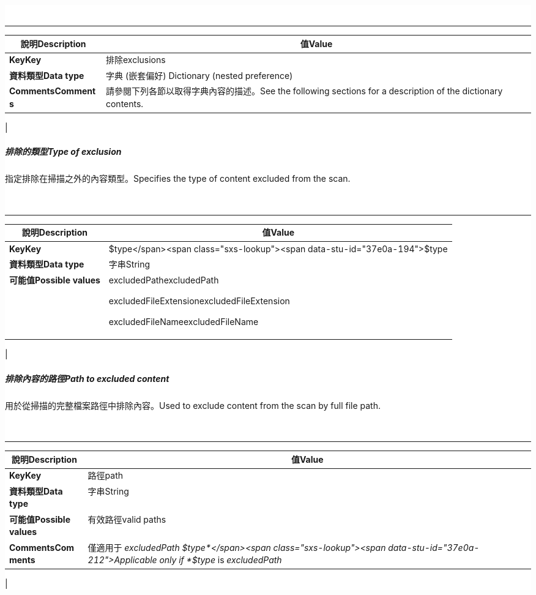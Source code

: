 <br>

****

|<span data-ttu-id="37e0a-181">說明</span><span class="sxs-lookup"><span data-stu-id="37e0a-181">Description</span></span>|<span data-ttu-id="37e0a-182">值</span><span class="sxs-lookup"><span data-stu-id="37e0a-182">Value</span></span>|
|---|---|
|<span data-ttu-id="37e0a-183">**Key**</span><span class="sxs-lookup"><span data-stu-id="37e0a-183">**Key**</span></span>|<span data-ttu-id="37e0a-184">排除</span><span class="sxs-lookup"><span data-stu-id="37e0a-184">exclusions</span></span>|
|<span data-ttu-id="37e0a-185">**資料類型**</span><span class="sxs-lookup"><span data-stu-id="37e0a-185">**Data type**</span></span>|<span data-ttu-id="37e0a-186">字典 (嵌套偏好) </span><span class="sxs-lookup"><span data-stu-id="37e0a-186">Dictionary (nested preference)</span></span>|
|<span data-ttu-id="37e0a-187">**Comments**</span><span class="sxs-lookup"><span data-stu-id="37e0a-187">**Comments**</span></span>|<span data-ttu-id="37e0a-188">請參閱下列各節以取得字典內容的描述。</span><span class="sxs-lookup"><span data-stu-id="37e0a-188">See the following sections for a description of the dictionary contents.</span></span>|
|

##### <a name="type-of-exclusion"></a><span data-ttu-id="37e0a-189">排除的類型</span><span class="sxs-lookup"><span data-stu-id="37e0a-189">Type of exclusion</span></span>

<span data-ttu-id="37e0a-190">指定排除在掃描之外的內容類型。</span><span class="sxs-lookup"><span data-stu-id="37e0a-190">Specifies the type of content excluded from the scan.</span></span>

<br>

****

|<span data-ttu-id="37e0a-191">說明</span><span class="sxs-lookup"><span data-stu-id="37e0a-191">Description</span></span>|<span data-ttu-id="37e0a-192">值</span><span class="sxs-lookup"><span data-stu-id="37e0a-192">Value</span></span>|
|---|---|
|<span data-ttu-id="37e0a-193">**Key**</span><span class="sxs-lookup"><span data-stu-id="37e0a-193">**Key**</span></span>|<span data-ttu-id="37e0a-194">$type</span><span class="sxs-lookup"><span data-stu-id="37e0a-194">$type</span></span>|
|<span data-ttu-id="37e0a-195">**資料類型**</span><span class="sxs-lookup"><span data-stu-id="37e0a-195">**Data type**</span></span>|<span data-ttu-id="37e0a-196">字串</span><span class="sxs-lookup"><span data-stu-id="37e0a-196">String</span></span>|
|<span data-ttu-id="37e0a-197">**可能值**</span><span class="sxs-lookup"><span data-stu-id="37e0a-197">**Possible values**</span></span>|<span data-ttu-id="37e0a-198">excludedPath</span><span class="sxs-lookup"><span data-stu-id="37e0a-198">excludedPath</span></span> <p> <span data-ttu-id="37e0a-199">excludedFileExtension</span><span class="sxs-lookup"><span data-stu-id="37e0a-199">excludedFileExtension</span></span> <p> <span data-ttu-id="37e0a-200">excludedFileName</span><span class="sxs-lookup"><span data-stu-id="37e0a-200">excludedFileName</span></span>|
|

##### <a name="path-to-excluded-content"></a><span data-ttu-id="37e0a-201">排除內容的路徑</span><span class="sxs-lookup"><span data-stu-id="37e0a-201">Path to excluded content</span></span>

<span data-ttu-id="37e0a-202">用於從掃描的完整檔案路徑中排除內容。</span><span class="sxs-lookup"><span data-stu-id="37e0a-202">Used to exclude content from the scan by full file path.</span></span>

<br>

****

|<span data-ttu-id="37e0a-203">說明</span><span class="sxs-lookup"><span data-stu-id="37e0a-203">Description</span></span>|<span data-ttu-id="37e0a-204">值</span><span class="sxs-lookup"><span data-stu-id="37e0a-204">Value</span></span>|
|---|---|
|<span data-ttu-id="37e0a-205">**Key**</span><span class="sxs-lookup"><span data-stu-id="37e0a-205">**Key**</span></span>|<span data-ttu-id="37e0a-206">路徑</span><span class="sxs-lookup"><span data-stu-id="37e0a-206">path</span></span>|
|<span data-ttu-id="37e0a-207">**資料類型**</span><span class="sxs-lookup"><span data-stu-id="37e0a-207">**Data type**</span></span>|<span data-ttu-id="37e0a-208">字串</span><span class="sxs-lookup"><span data-stu-id="37e0a-208">String</span></span>|
|<span data-ttu-id="37e0a-209">**可能值**</span><span class="sxs-lookup"><span data-stu-id="37e0a-209">**Possible values**</span></span>|<span data-ttu-id="37e0a-210">有效路徑</span><span class="sxs-lookup"><span data-stu-id="37e0a-210">valid paths</span></span>|
|<span data-ttu-id="37e0a-211">**Comments**</span><span class="sxs-lookup"><span data-stu-id="37e0a-211">**Comments**</span></span>|<span data-ttu-id="37e0a-212">僅適用于 *excludedPath* *$type*</span><span class="sxs-lookup"><span data-stu-id="37e0a-212">Applicable only if *$type* is *excludedPath*</span></span>|
|
